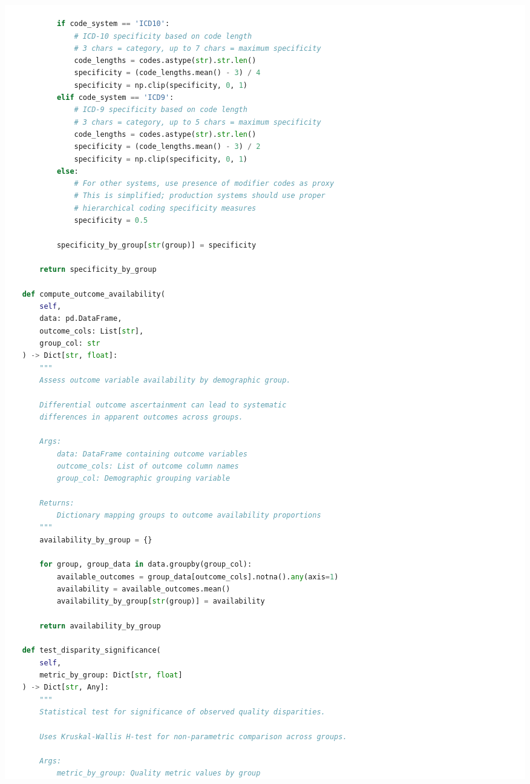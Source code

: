 ```python
            
            if code_system == 'ICD10':
                # ICD-10 specificity based on code length
                # 3 chars = category, up to 7 chars = maximum specificity
                code_lengths = codes.astype(str).str.len()
                specificity = (code_lengths.mean() - 3) / 4
                specificity = np.clip(specificity, 0, 1)
            elif code_system == 'ICD9':
                # ICD-9 specificity based on code length
                # 3 chars = category, up to 5 chars = maximum specificity
                code_lengths = codes.astype(str).str.len()
                specificity = (code_lengths.mean() - 3) / 2
                specificity = np.clip(specificity, 0, 1)
            else:
                # For other systems, use presence of modifier codes as proxy
                # This is simplified; production systems should use proper
                # hierarchical coding specificity measures
                specificity = 0.5
                
            specificity_by_group[str(group)] = specificity
            
        return specificity_by_group
    
    def compute_outcome_availability(
        self,
        data: pd.DataFrame,
        outcome_cols: List[str],
        group_col: str
    ) -> Dict[str, float]:
        """
        Assess outcome variable availability by demographic group.
        
        Differential outcome ascertainment can lead to systematic
        differences in apparent outcomes across groups.
        
        Args:
            data: DataFrame containing outcome variables
            outcome_cols: List of outcome column names
            group_col: Demographic grouping variable
            
        Returns:
            Dictionary mapping groups to outcome availability proportions
        """
        availability_by_group = {}
        
        for group, group_data in data.groupby(group_col):
            available_outcomes = group_data[outcome_cols].notna().any(axis=1)
            availability = available_outcomes.mean()
            availability_by_group[str(group)] = availability
            
        return availability_by_group
    
    def test_disparity_significance(
        self,
        metric_by_group: Dict[str, float]
    ) -> Dict[str, Any]:
        """
        Statistical test for significance of observed quality disparities.
        
        Uses Kruskal-Wallis H-test for non-parametric comparison across groups.
        
        Args:
            metric_by_group: Quality metric values by group
```